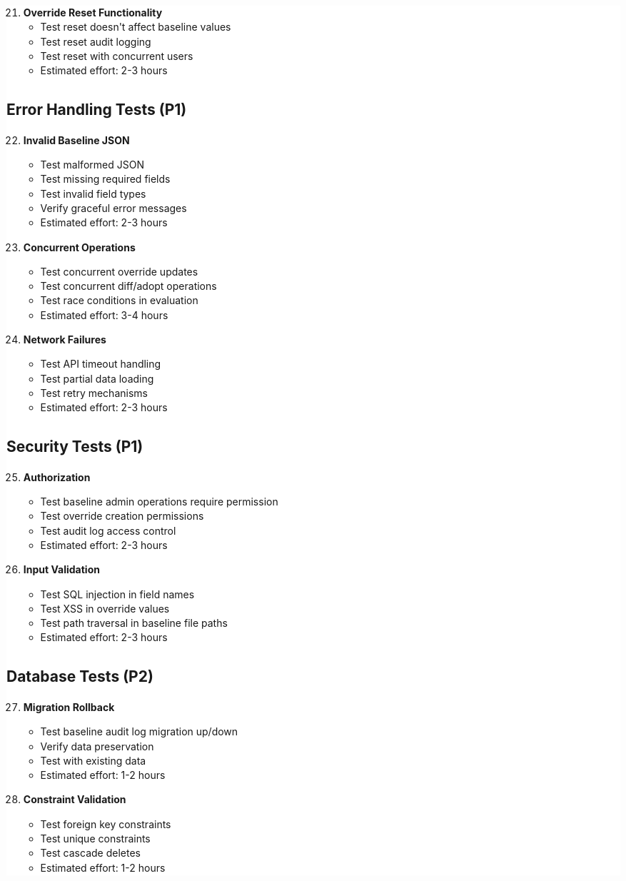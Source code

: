 21. **Override Reset Functionality**
    - Test reset doesn't affect baseline values
    - Test reset audit logging
    - Test reset with concurrent users
    - Estimated effort: 2-3 hours

## Error Handling Tests (P1)

22. **Invalid Baseline JSON**
    - Test malformed JSON
    - Test missing required fields
    - Test invalid field types
    - Verify graceful error messages
    - Estimated effort: 2-3 hours

23. **Concurrent Operations**
    - Test concurrent override updates
    - Test concurrent diff/adopt operations
    - Test race conditions in evaluation
    - Estimated effort: 3-4 hours

24. **Network Failures**
    - Test API timeout handling
    - Test partial data loading
    - Test retry mechanisms
    - Estimated effort: 2-3 hours

## Security Tests (P1)

25. **Authorization**
    - Test baseline admin operations require permission
    - Test override creation permissions
    - Test audit log access control
    - Estimated effort: 2-3 hours

26. **Input Validation**
    - Test SQL injection in field names
    - Test XSS in override values
    - Test path traversal in baseline file paths
    - Estimated effort: 2-3 hours

## Database Tests (P2)

27. **Migration Rollback**
    - Test baseline audit log migration up/down
    - Verify data preservation
    - Test with existing data
    - Estimated effort: 1-2 hours

28. **Constraint Validation**
    - Test foreign key constraints
    - Test unique constraints
    - Test cascade deletes
    - Estimated effort: 1-2 hours
